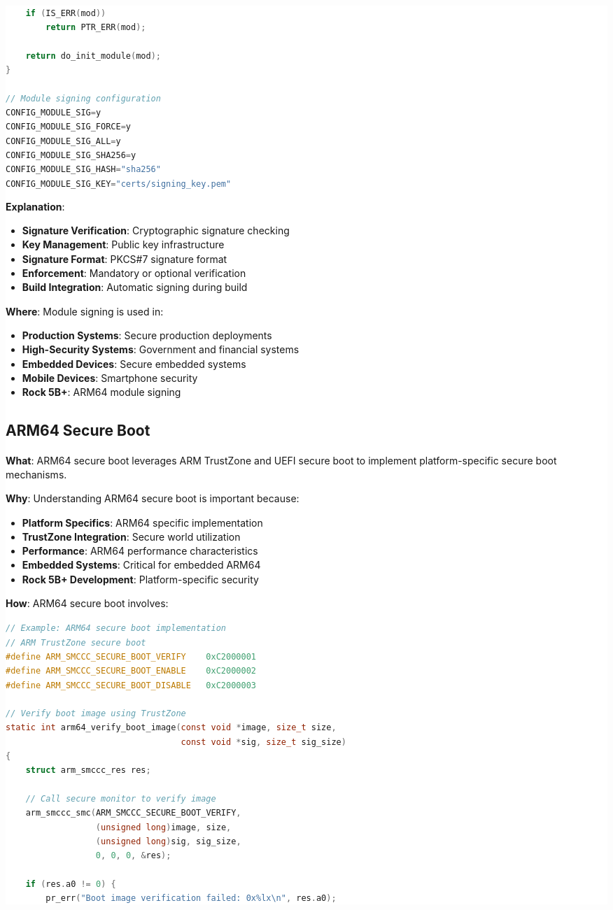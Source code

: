 ```c
    if (IS_ERR(mod))
        return PTR_ERR(mod);

    return do_init_module(mod);
}

// Module signing configuration
CONFIG_MODULE_SIG=y
CONFIG_MODULE_SIG_FORCE=y
CONFIG_MODULE_SIG_ALL=y
CONFIG_MODULE_SIG_SHA256=y
CONFIG_MODULE_SIG_HASH="sha256"
CONFIG_MODULE_SIG_KEY="certs/signing_key.pem"
```

**Explanation**:

- **Signature Verification**: Cryptographic signature checking
- **Key Management**: Public key infrastructure
- **Signature Format**: PKCS#7 signature format
- **Enforcement**: Mandatory or optional verification
- **Build Integration**: Automatic signing during build

**Where**: Module signing is used in:

- **Production Systems**: Secure production deployments
- **High-Security Systems**: Government and financial systems
- **Embedded Devices**: Secure embedded systems
- **Mobile Devices**: Smartphone security
- **Rock 5B+**: ARM64 module signing

## ARM64 Secure Boot

**What**: ARM64 secure boot leverages ARM TrustZone and UEFI secure boot to implement platform-specific secure boot mechanisms.

**Why**: Understanding ARM64 secure boot is important because:

- **Platform Specifics**: ARM64 specific implementation
- **TrustZone Integration**: Secure world utilization
- **Performance**: ARM64 performance characteristics
- **Embedded Systems**: Critical for embedded ARM64
- **Rock 5B+ Development**: Platform-specific security

**How**: ARM64 secure boot involves:

```c
// Example: ARM64 secure boot implementation
// ARM TrustZone secure boot
#define ARM_SMCCC_SECURE_BOOT_VERIFY    0xC2000001
#define ARM_SMCCC_SECURE_BOOT_ENABLE    0xC2000002
#define ARM_SMCCC_SECURE_BOOT_DISABLE   0xC2000003

// Verify boot image using TrustZone
static int arm64_verify_boot_image(const void *image, size_t size,
                                   const void *sig, size_t sig_size)
{
    struct arm_smccc_res res;

    // Call secure monitor to verify image
    arm_smccc_smc(ARM_SMCCC_SECURE_BOOT_VERIFY,
                  (unsigned long)image, size,
                  (unsigned long)sig, sig_size,
                  0, 0, 0, &res);

    if (res.a0 != 0) {
        pr_err("Boot image verification failed: 0x%lx\n", res.a0);
```